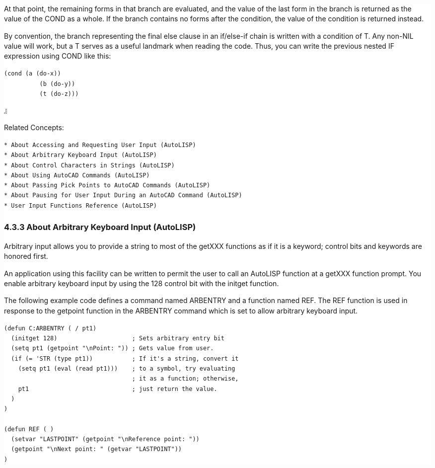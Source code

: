 At that point, the remaining forms in that branch are evaluated, and the value of the last form in the branch is returned as the value of the COND as a whole. If the branch contains no forms after the condition, the value of the condition is returned instead. 

By convention, the branch representing the final else clause in an if/else-if chain is written with a condition of T. Any non-NIL value will work, but a T serves as a useful landmark when reading the code. Thus, you can write the previous nested IF expression using COND like this:

```
(cond (a (do-x)) 
          (b (do-y)) 
          (t (do-z)))
```

』

Related Concepts:

```
* About Accessing and Requesting User Input (AutoLISP)
* About Arbitrary Keyboard Input (AutoLISP)
* About Control Characters in Strings (AutoLISP)
* About Using AutoCAD Commands (AutoLISP)
* About Passing Pick Points to AutoCAD Commands (AutoLISP)
* About Pausing for User Input During an AutoCAD Command (AutoLISP)
* User Input Functions Reference (AutoLISP)
```

### 4.3.3 About Arbitrary Keyboard Input (AutoLISP)

Arbitrary input allows you to provide a string to most of the getXXX functions as if it is a keyword; control bits and keywords are honored first.

An application using this facility can be written to permit the user to call an AutoLISP function at a getXXX function prompt. You enable arbitrary keyboard input by using the 128 control bit with the initget function.

The following example code defines a command named ARBENTRY and a function named REF. The REF function is used in response to the getpoint function in the ARBENTRY command which is set to allow arbitrary keyboard input.

```
(defun C:ARBENTRY ( / pt1)
  (initget 128)                     ; Sets arbitrary entry bit
  (setq pt1 (getpoint "\nPoint: ")) ; Gets value from user.
  (if (= 'STR (type pt1))           ; If it's a string, convert it
    (setq pt1 (eval (read pt1)))    ; to a symbol, try evaluating
                                    ; it as a function; otherwise,
    pt1                             ; just return the value.
  )
)

(defun REF ( )
  (setvar "LASTPOINT" (getpoint "\nReference point: "))
  (getpoint "\nNext point: " (getvar "LASTPOINT"))
)
```
